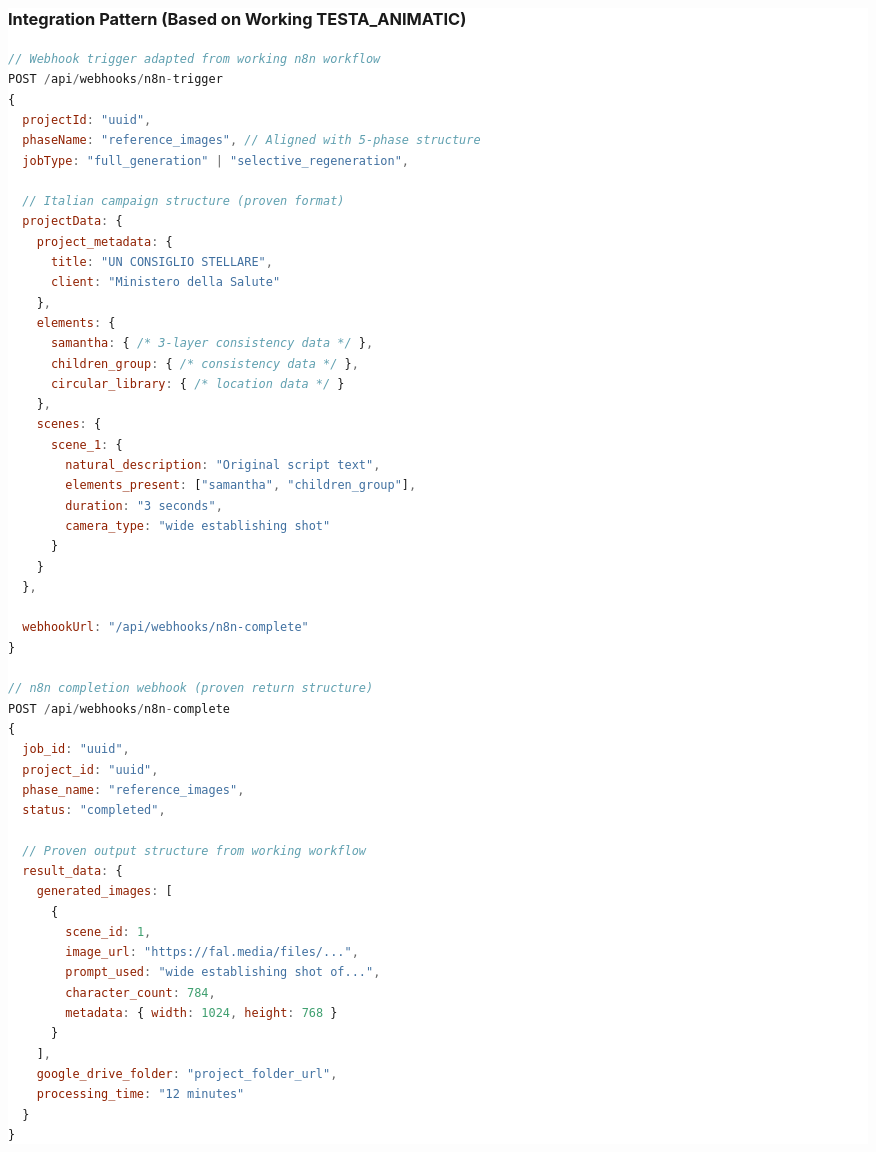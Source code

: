 ### Integration Pattern (Based on Working TESTA_ANIMATIC)
```javascript
// Webhook trigger adapted from working n8n workflow
POST /api/webhooks/n8n-trigger
{
  projectId: "uuid",
  phaseName: "reference_images", // Aligned with 5-phase structure
  jobType: "full_generation" | "selective_regeneration",
  
  // Italian campaign structure (proven format)
  projectData: {
    project_metadata: {
      title: "UN CONSIGLIO STELLARE",
      client: "Ministero della Salute"
    },
    elements: {
      samantha: { /* 3-layer consistency data */ },
      children_group: { /* consistency data */ },
      circular_library: { /* location data */ }
    },
    scenes: {
      scene_1: {
        natural_description: "Original script text",
        elements_present: ["samantha", "children_group"],
        duration: "3 seconds",
        camera_type: "wide establishing shot"
      }
    }
  },
  
  webhookUrl: "/api/webhooks/n8n-complete"
}

// n8n completion webhook (proven return structure)
POST /api/webhooks/n8n-complete
{
  job_id: "uuid",
  project_id: "uuid", 
  phase_name: "reference_images",
  status: "completed",
  
  // Proven output structure from working workflow
  result_data: {
    generated_images: [
      {
        scene_id: 1,
        image_url: "https://fal.media/files/...", 
        prompt_used: "wide establishing shot of...",
        character_count: 784,
        metadata: { width: 1024, height: 768 }
      }
    ],
    google_drive_folder: "project_folder_url",
    processing_time: "12 minutes"
  }
}
```
